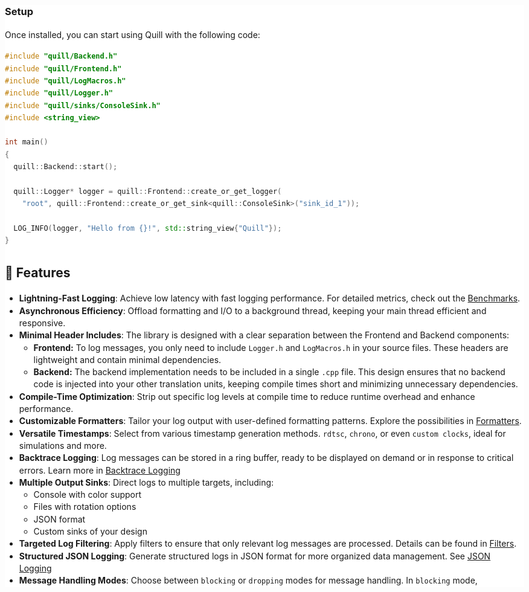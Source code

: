 ### Setup

Once installed, you can start using Quill with the following code:

```c++
#include "quill/Backend.h"
#include "quill/Frontend.h"
#include "quill/LogMacros.h"
#include "quill/Logger.h"
#include "quill/sinks/ConsoleSink.h"
#include <string_view>

int main()
{
  quill::Backend::start();

  quill::Logger* logger = quill::Frontend::create_or_get_logger(
    "root", quill::Frontend::create_or_get_sink<quill::ConsoleSink>("sink_id_1"));

  LOG_INFO(logger, "Hello from {}!", std::string_view{"Quill"});
}
```

## 🎯 Features

- **Lightning-Fast Logging**: Achieve low latency with fast logging performance. For detailed metrics, check out
  the [Benchmarks](http://github.com/odygrd/quill#performance).
- **Asynchronous Efficiency**: Offload formatting and I/O to a background thread, keeping your main thread efficient and
  responsive.
- **Minimal Header Includes**:
  The library is designed with a clear separation between the Frontend and Backend components:
  - **Frontend:** To log messages, you only need to include `Logger.h` and `LogMacros.h` in your source files. These
    headers are lightweight and contain minimal dependencies.
  - **Backend:** The backend implementation needs to be included in a single `.cpp` file. This design ensures that no backend code is injected into your other translation units, keeping compile times short and minimizing unnecessary dependencies.
- **Compile-Time Optimization**: Strip out specific log levels at compile time to reduce runtime overhead and enhance
  performance.
- **Customizable Formatters**: Tailor your log output with user-defined formatting patterns. Explore the possibilities
  in [Formatters](https://quillcpp.readthedocs.io/en/latest/formatters.html).
- **Versatile Timestamps**: Select from various timestamp generation methods. `rdtsc`, `chrono`, or
  even `custom clocks`, ideal for simulations and more.
- **Backtrace Logging**: Log messages can be stored in a ring buffer, ready to be displayed on demand or in response
  to critical errors. Learn more
  in [Backtrace Logging](https://quillcpp.readthedocs.io/en/latest/backtrace_logging.html)
- **Multiple Output Sinks**: Direct logs to multiple targets, including:
  - Console with color support
  - Files with rotation options
  - JSON format
  - Custom sinks of your design
- **Targeted Log Filtering**: Apply filters to ensure that only relevant log messages are processed. Details can be
  found in [Filters](https://quillcpp.readthedocs.io/en/latest/filters.html).
- **Structured JSON Logging**: Generate structured logs in JSON format for more organized data management.
  See [JSON Logging](https://quillcpp.readthedocs.io/en/latest/json_logging.html)
- **Message Handling Modes**: Choose between `blocking` or `dropping` modes for message handling. In `blocking` mode,